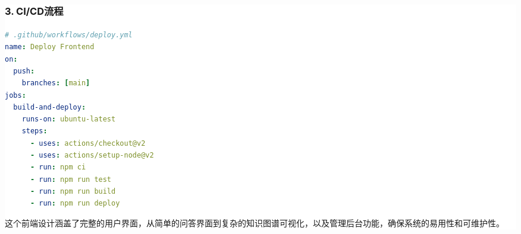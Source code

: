 ### 3. CI/CD流程
```yaml
# .github/workflows/deploy.yml
name: Deploy Frontend
on:
  push:
    branches: [main]
jobs:
  build-and-deploy:
    runs-on: ubuntu-latest
    steps:
      - uses: actions/checkout@v2
      - uses: actions/setup-node@v2
      - run: npm ci
      - run: npm run test
      - run: npm run build
      - run: npm run deploy
```

这个前端设计涵盖了完整的用户界面，从简单的问答界面到复杂的知识图谱可视化，以及管理后台功能，确保系统的易用性和可维护性。